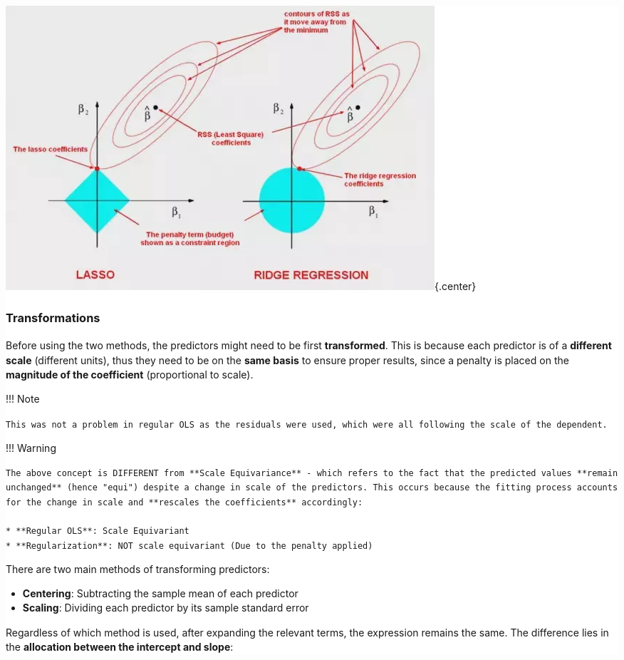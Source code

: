 </center>


![REGULARIZATION_VISUAL](Assets/3.%20Multiple%20Linear%20Regression.md/REGULARIZATION_VISUAL.png){.center}

### **Transformations**

Before using the two methods, the predictors might need to be first **transformed**. This is because each predictor is of a **different scale** (different units), thus they need to be on the **same basis** to ensure proper results, since a penalty is placed on the **magnitude of the coefficient** (proportional to scale).

!!! Note

    This was not a problem in regular OLS as the residuals were used, which were all following the scale of the dependent.

!!! Warning

    The above concept is DIFFERENT from **Scale Equivariance** - which refers to the fact that the predicted values **remain unchanged** (hence "equi") despite a change in scale of the predictors. This occurs because the fitting process accounts for the change in scale and **rescales the coefficients** accordingly:

    * **Regular OLS**: Scale Equivariant
    * **Regularization**: NOT scale equivariant (Due to the penalty applied)

There are two main methods of transforming predictors:

* **Centering**: Subtracting the sample mean of each predictor
* **Scaling**: Dividing each predictor by its sample standard error

Regardless of which method is used, after expanding the relevant terms, the expression remains the same. The difference lies in the **allocation between the intercept and slope**:

<center>
